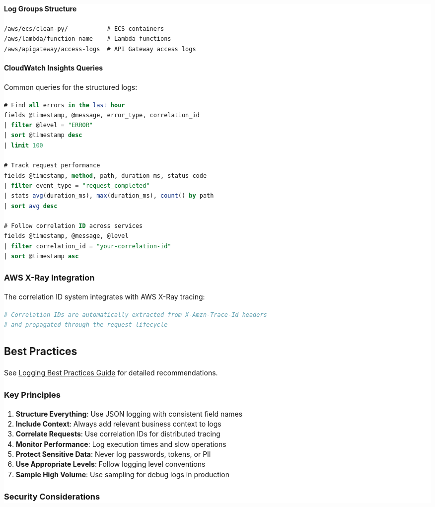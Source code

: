 #### Log Groups Structure
```
/aws/ecs/clean-py/           # ECS containers
/aws/lambda/function-name    # Lambda functions
/aws/apigateway/access-logs  # API Gateway access logs
```

#### CloudWatch Insights Queries

Common queries for the structured logs:

```sql
# Find all errors in the last hour
fields @timestamp, @message, error_type, correlation_id
| filter @level = "ERROR"
| sort @timestamp desc
| limit 100

# Track request performance
fields @timestamp, method, path, duration_ms, status_code
| filter event_type = "request_completed"
| stats avg(duration_ms), max(duration_ms), count() by path
| sort avg desc

# Follow correlation ID across services
fields @timestamp, @message, @level
| filter correlation_id = "your-correlation-id"
| sort @timestamp asc
```

### AWS X-Ray Integration

The correlation ID system integrates with AWS X-Ray tracing:

```python
# Correlation IDs are automatically extracted from X-Amzn-Trace-Id headers
# and propagated through the request lifecycle
```

## Best Practices

See [Logging Best Practices Guide](./best-practices.md) for detailed recommendations.

### Key Principles

1. **Structure Everything**: Use JSON logging with consistent field names
2. **Include Context**: Always add relevant business context to logs
3. **Correlate Requests**: Use correlation IDs for distributed tracing
4. **Monitor Performance**: Log execution times and slow operations
5. **Protect Sensitive Data**: Never log passwords, tokens, or PII
6. **Use Appropriate Levels**: Follow logging level conventions
7. **Sample High Volume**: Use sampling for debug logs in production

### Security Considerations
